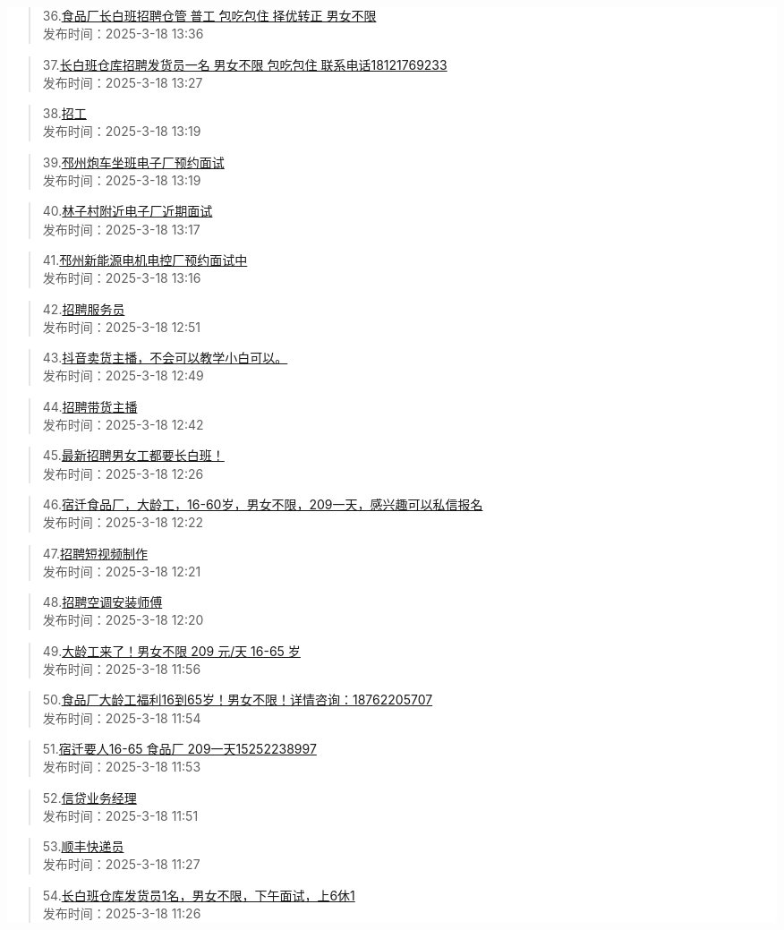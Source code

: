 >36.[食品厂长白班招聘仓管 普工 包吃包住 择优转正 男女不限](https://www.pzzc.net/forum.php?mod=viewthread&tid=10498810)<br>
>发布时间：2025-3-18 13:36

>37.[长白班仓库招聘发货员一名  男女不限 包吃包住
 联系电话18121769233](https://www.pzzc.net/forum.php?mod=viewthread&tid=10498807)<br>
>发布时间：2025-3-18 13:27

>38.[招工](https://www.pzzc.net/forum.php?mod=viewthread&tid=10498805)<br>
>发布时间：2025-3-18 13:19

>39.[邳州炮车坐班电子厂预约面试](https://www.pzzc.net/forum.php?mod=viewthread&tid=10498804)<br>
>发布时间：2025-3-18 13:19

>40.[林子村附近电子厂近期面试](https://www.pzzc.net/forum.php?mod=viewthread&tid=10498802)<br>
>发布时间：2025-3-18 13:17

>41.[邳州新能源电机电控厂预约面试中](https://www.pzzc.net/forum.php?mod=viewthread&tid=10498800)<br>
>发布时间：2025-3-18 13:16

>42.[招聘服务员](https://www.pzzc.net/forum.php?mod=viewthread&tid=10498793)<br>
>发布时间：2025-3-18 12:51

>43.[抖音卖货主播，不会可以教学小白可以。](https://www.pzzc.net/forum.php?mod=viewthread&tid=10498791)<br>
>发布时间：2025-3-18 12:49

>44.[招聘带货主播](https://www.pzzc.net/forum.php?mod=viewthread&tid=10498790)<br>
>发布时间：2025-3-18 12:42

>45.[最新招聘男女工都要长白班！](https://www.pzzc.net/forum.php?mod=viewthread&tid=10498787)<br>
>发布时间：2025-3-18 12:26

>46.[宿迁食品厂，大龄工，16-60岁，男女不限，209一天，感兴趣可以私信报名](https://www.pzzc.net/forum.php?mod=viewthread&tid=10498782)<br>
>发布时间：2025-3-18 12:22

>47.[招聘短视频制作](https://www.pzzc.net/forum.php?mod=viewthread&tid=10498781)<br>
>发布时间：2025-3-18 12:21

>48.[招聘空调安装师傅](https://www.pzzc.net/forum.php?mod=viewthread&tid=10498780)<br>
>发布时间：2025-3-18 12:20

>49.[大龄工来了！男女不限  209 元/天 16-65 岁](https://www.pzzc.net/forum.php?mod=viewthread&tid=10498754)<br>
>发布时间：2025-3-18 11:56

>50.[食品厂大龄工福利16到65岁！男女不限！详情咨询：18762205707](https://www.pzzc.net/forum.php?mod=viewthread&tid=10498752)<br>
>发布时间：2025-3-18 11:54

>51.[宿迁要人16-65   食品厂   209一天15252238997](https://www.pzzc.net/forum.php?mod=viewthread&tid=10498751)<br>
>发布时间：2025-3-18 11:53

>52.[信贷业务经理](https://www.pzzc.net/forum.php?mod=viewthread&tid=10498750)<br>
>发布时间：2025-3-18 11:51

>53.[顺丰快递员](https://www.pzzc.net/forum.php?mod=viewthread&tid=10498744)<br>
>发布时间：2025-3-18 11:27

>54.[长白班仓库发货员1名，男女不限，下午面试，上6休1](https://www.pzzc.net/forum.php?mod=viewthread&tid=10498743)<br>
>发布时间：2025-3-18 11:26

